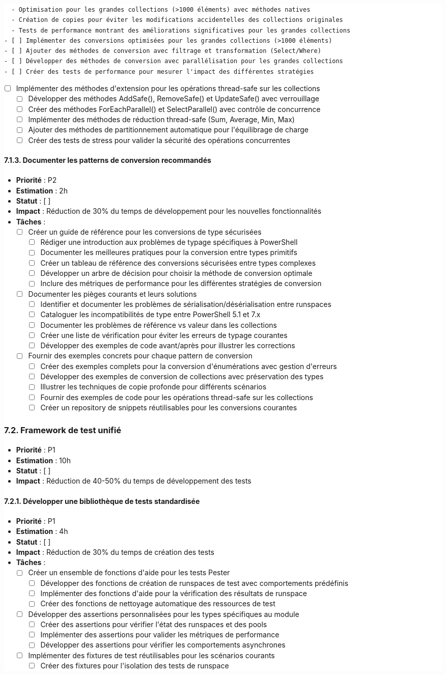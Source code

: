       - Optimisation pour les grandes collections (>1000 éléments) avec méthodes natives
      - Création de copies pour éviter les modifications accidentelles des collections originales
      - Tests de performance montrant des améliorations significatives pour les grandes collections
    - [ ] Implémenter des conversions optimisées pour les grandes collections (>1000 éléments)
    - [ ] Ajouter des méthodes de conversion avec filtrage et transformation (Select/Where)
    - [ ] Développer des méthodes de conversion avec parallélisation pour les grandes collections
    - [ ] Créer des tests de performance pour mesurer l'impact des différentes stratégies
  - [ ] Implémenter des méthodes d'extension pour les opérations thread-safe sur les collections
    - [ ] Développer des méthodes AddSafe(), RemoveSafe() et UpdateSafe() avec verrouillage
    - [ ] Créer des méthodes ForEachParallel() et SelectParallel() avec contrôle de concurrence
    - [ ] Implémenter des méthodes de réduction thread-safe (Sum, Average, Min, Max)
    - [ ] Ajouter des méthodes de partitionnement automatique pour l'équilibrage de charge
    - [ ] Créer des tests de stress pour valider la sécurité des opérations concurrentes

#### 7.1.3. Documenter les patterns de conversion recommandés
- **Priorité** : P2
- **Estimation** : 2h
- **Statut** : [ ]
- **Impact** : Réduction de 30% du temps de développement pour les nouvelles fonctionnalités
- **Tâches** :
  - [ ] Créer un guide de référence pour les conversions de type sécurisées
    - [ ] Rédiger une introduction aux problèmes de typage spécifiques à PowerShell
    - [ ] Documenter les meilleures pratiques pour la conversion entre types primitifs
    - [ ] Créer un tableau de référence des conversions sécurisées entre types complexes
    - [ ] Développer un arbre de décision pour choisir la méthode de conversion optimale
    - [ ] Inclure des métriques de performance pour les différentes stratégies de conversion
  - [ ] Documenter les pièges courants et leurs solutions
    - [ ] Identifier et documenter les problèmes de sérialisation/désérialisation entre runspaces
    - [ ] Cataloguer les incompatibilités de type entre PowerShell 5.1 et 7.x
    - [ ] Documenter les problèmes de référence vs valeur dans les collections
    - [ ] Créer une liste de vérification pour éviter les erreurs de typage courantes
    - [ ] Développer des exemples de code avant/après pour illustrer les corrections
  - [ ] Fournir des exemples concrets pour chaque pattern de conversion
    - [ ] Créer des exemples complets pour la conversion d'énumérations avec gestion d'erreurs
    - [ ] Développer des exemples de conversion de collections avec préservation des types
    - [ ] Illustrer les techniques de copie profonde pour différents scénarios
    - [ ] Fournir des exemples de code pour les opérations thread-safe sur les collections
    - [ ] Créer un repository de snippets réutilisables pour les conversions courantes

### 7.2. Framework de test unifié
- **Priorité** : P1
- **Estimation** : 10h
- **Statut** : [ ]
- **Impact** : Réduction de 40-50% du temps de développement des tests

#### 7.2.1. Développer une bibliothèque de tests standardisée
- **Priorité** : P1
- **Estimation** : 4h
- **Statut** : [ ]
- **Impact** : Réduction de 30% du temps de création des tests
- **Tâches** :
  - [ ] Créer un ensemble de fonctions d'aide pour les tests Pester
    - [ ] Développer des fonctions de création de runspaces de test avec comportements prédéfinis
    - [ ] Implémenter des fonctions d'aide pour la vérification des résultats de runspace
    - [ ] Créer des fonctions de nettoyage automatique des ressources de test
  - [ ] Développer des assertions personnalisées pour les types spécifiques au module
    - [ ] Créer des assertions pour vérifier l'état des runspaces et des pools
    - [ ] Implémenter des assertions pour valider les métriques de performance
    - [ ] Développer des assertions pour vérifier les comportements asynchrones
  - [ ] Implémenter des fixtures de test réutilisables pour les scénarios courants
    - [ ] Créer des fixtures pour l'isolation des tests de runspace